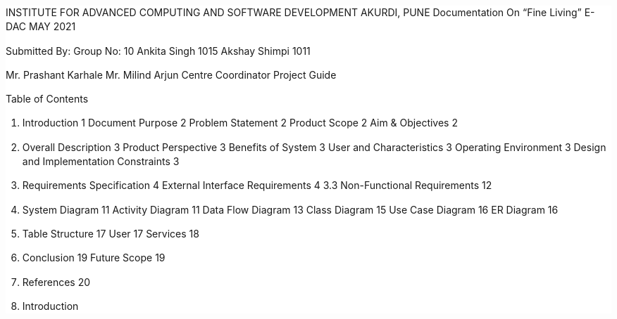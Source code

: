 
INSTITUTE FOR ADVANCED COMPUTING AND 
SOFTWARE DEVELOPMENT 
AKURDI, PUNE
Documentation On
“Fine Living”
E-DAC MAY 2021


Submitted By:
Group No: 10
Ankita Singh 1015
 Akshay Shimpi 1011







Mr. Prashant Karhale	Mr. Milind Arjun
Centre Coordinator	Project Guide 


Table of Contents




1.	Introduction	1
Document Purpose	2
Problem Statement	2
Product Scope	2
Aim & Objectives	2
2.	Overall Description	3
Product Perspective	3
Benefits of System	3
User and Characteristics	3
Operating Environment	3
Design and Implementation Constraints	3
3.	Requirements Specification	4
External Interface Requirements	4
3.3 Non-Functional Requirements	12
4.	System Diagram	11
Activity Diagram	11
Data Flow Diagram	13
Class Diagram	15
Use Case Diagram	16
ER Diagram	16
5.	Table Structure	17
User	17
Services	18
6.	Conclusion	19
Future Scope	19
7.	References	20 

1.	Introduction


